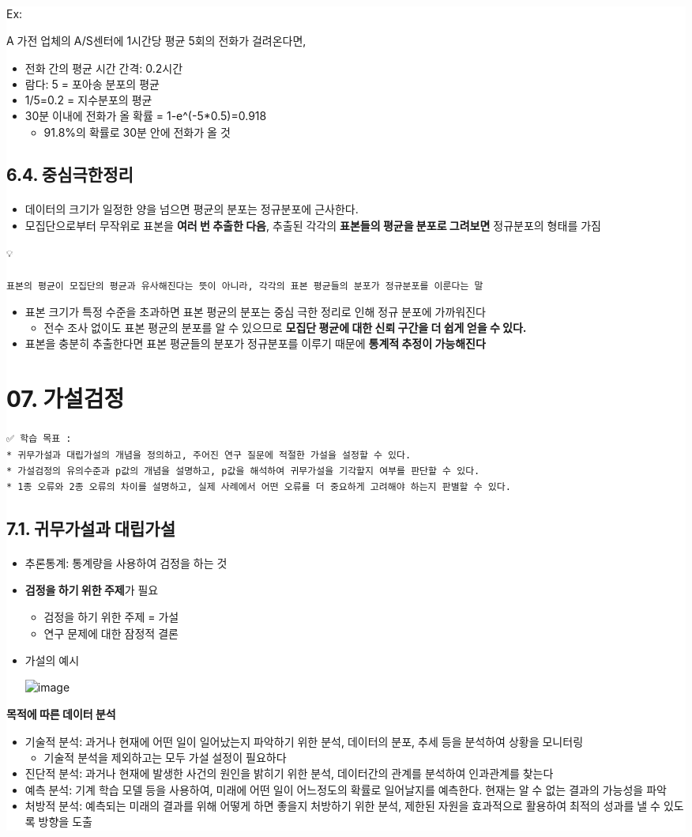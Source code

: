 
Ex:

A 가전 업체의 A/S센터에 1시간당 평균 5회의 전화가 걸려온다면, 

- 전화 간의 평균 시간 간격: 0.2시간
- 람다: 5 = 포아송 분포의 평균
- 1/5=0.2 = 지수분포의 평균
- 30분 이내에 전화가 올 확률 = 1-e^(-5*0.5)=0.918
    - 91.8%의 확률로 30분 안에 전화가 올 것

## 6.4. 중심극한정리

- 데이터의 크기가 일정한 양을 넘으면 평균의 분포는 정규분포에 근사한다.
- 모집단으로부터 무작위로 표본을 **여러 번 추출한 다음**, 추출된 각각의 **표본들의 평균을 분포로 그려보면** 정규분포의 형태를 가짐

```
💡

표본의 평균이 모집단의 평균과 유사해진다는 뜻이 아니라, 각각의 표본 평균들의 분포가 정규분포를 이룬다는 말

```

- 표본 크기가 특정 수준을 초과하면 표본 평균의 분포는 중심 극한 정리로 인해 정규 분포에 가까워진다
    - 전수 조사 없이도 표본 평균의 분포를 알 수 있으므로 **모집단 평균에 대한 신뢰 구간을 더 쉽게 얻을 수 있다.**
- 표본을 충분히 추출한다면 표본 평균들의 분포가 정규분포를 이루기 때문에 **통계적 추정이 가능해진다**

# 07. 가설검정

```
✅ 학습 목표 :
* 귀무가설과 대립가설의 개념을 정의하고, 주어진 연구 질문에 적절한 가설을 설정할 수 있다.
* 가설검정의 유의수준과 p값의 개념을 설명하고, p값을 해석하여 귀무가설을 기각할지 여부를 판단할 수 있다.
* 1종 오류와 2종 오류의 차이를 설명하고, 실제 사례에서 어떤 오류를 더 중요하게 고려해야 하는지 판별할 수 있다.
```

## 7.1. 귀무가설과 대립가설

- 추론통계: 통계량을 사용하여 검정을 하는 것
- **검정을 하기 위한 주제**가 필요
    - 검정을 하기 위한 주제 = 가설
    - 연구 문제에 대한 잠정적 결론
- 가설의 예시
    
   ![image](https://github.com/user-attachments/assets/d60dbf3b-2c6d-41f8-ba3f-4b54e2af83d1)

    

**목적에 따른 데이터 분석**

- 기술적 분석: 과거나 현재에 어떤 일이 일어났는지 파악하기 위한 분석, 데이터의 분포, 추세 등을 분석하여 상황을 모니터링
    - 기술적 분석을 제외하고는 모두 가설 설정이 필요하다
- 진단적 분석: 과거나 현재에 발생한 사건의 원인을 밝히기 위한 분석, 데이터간의 관계를 분석하여 인과관계를 찾는다
- 예측 분석: 기계 학습 모델 등을 사용하여, 미래에 어떤 일이 어느정도의 확률로 일어날지를 예측한다. 현재는 알 수 없는 결과의 가능성을 파악
- 처방적 분석: 예측되는 미래의 결과를 위해 어떻게 하면 좋을지 처방하기 위한 분석, 제한된 자원을 효과적으로 활용하여 최적의 성과를 낼 수 있도록 방향을 도출

